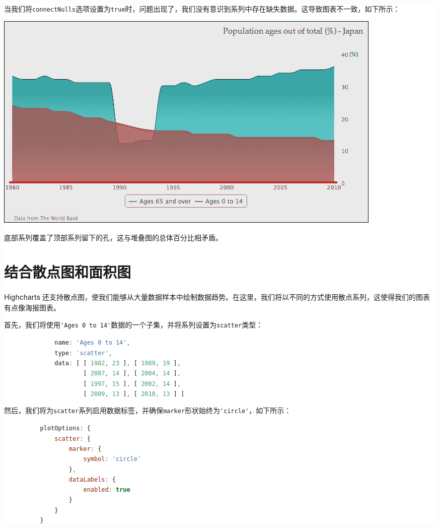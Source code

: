 当我们将`connectNulls`选项设置为`true`时，问题出现了，我们没有意识到系列中存在缺失数据。这导致图表不一致，如下所示：

![绘制缺失数据的图表](img/7451OS_03_08.jpg)

底部系列覆盖了顶部系列留下的孔，这与堆叠图的总体百分比相矛盾。

# 结合散点图和面积图

Highcharts 还支持散点图，使我们能够从大量数据样本中绘制数据趋势。在这里，我们将以不同的方式使用散点系列，这使得我们的图表有点像海报图表。

首先，我们将使用`'Ages 0 to 14'`数据的一个子集，并将系列设置为`scatter`类型：

```js
              name: 'Ages 0 to 14',
              type: 'scatter',
              data: [ [ 1982, 23 ], [ 1989, 19 ], 
                      [ 2007, 14 ], [ 2004, 14 ], 
                      [ 1997, 15 ], [ 2002, 14 ], 
                      [ 2009, 13 ], [ 2010, 13 ] ]
```

然后，我们将为`scatter`系列启用数据标签，并确保`marker`形状始终为`'circle'`，如下所示：

```js
          plotOptions: {
              scatter: {
                  marker: {
                      symbol: 'circle'
                  },
                  dataLabels: {
                      enabled: true
                  }
              }
          }
```

